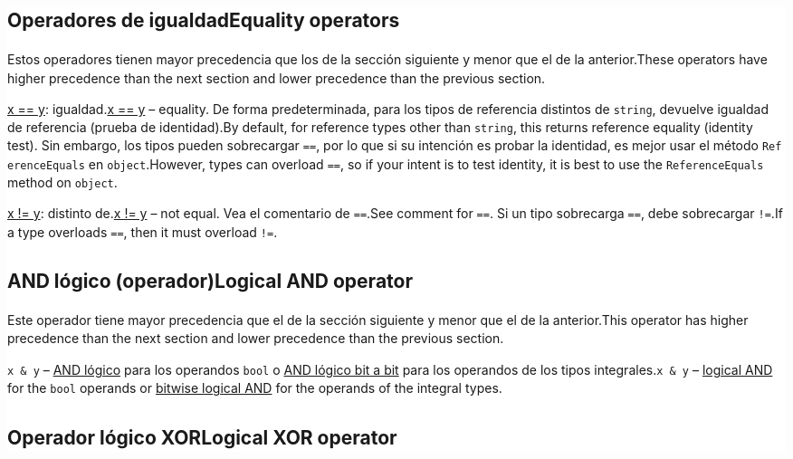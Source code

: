 ## <a name="equality-operators"></a><span data-ttu-id="fc3e6-177">Operadores de igualdad</span><span class="sxs-lookup"><span data-stu-id="fc3e6-177">Equality operators</span></span>

<span data-ttu-id="fc3e6-178">Estos operadores tienen mayor precedencia que los de la sección siguiente y menor que el de la anterior.</span><span class="sxs-lookup"><span data-stu-id="fc3e6-178">These operators have higher precedence than the next section and lower precedence than the previous section.</span></span>

<span data-ttu-id="fc3e6-179">[x == y](equality-operators.md#equality-operator-): igualdad.</span><span class="sxs-lookup"><span data-stu-id="fc3e6-179">[x == y](equality-operators.md#equality-operator-) – equality.</span></span> <span data-ttu-id="fc3e6-180">De forma predeterminada, para los tipos de referencia distintos de `string`, devuelve igualdad de referencia (prueba de identidad).</span><span class="sxs-lookup"><span data-stu-id="fc3e6-180">By default, for reference types other than `string`, this returns reference equality (identity test).</span></span> <span data-ttu-id="fc3e6-181">Sin embargo, los tipos pueden sobrecargar `==`, por lo que si su intención es probar la identidad, es mejor usar el método `ReferenceEquals` en `object`.</span><span class="sxs-lookup"><span data-stu-id="fc3e6-181">However, types can overload `==`, so if your intent is to test identity, it is best to use the `ReferenceEquals` method on `object`.</span></span>

<span data-ttu-id="fc3e6-182">[x != y](equality-operators.md#inequality-operator-): distinto de.</span><span class="sxs-lookup"><span data-stu-id="fc3e6-182">[x != y](equality-operators.md#inequality-operator-) – not equal.</span></span> <span data-ttu-id="fc3e6-183">Vea el comentario de `==`.</span><span class="sxs-lookup"><span data-stu-id="fc3e6-183">See comment for `==`.</span></span> <span data-ttu-id="fc3e6-184">Si un tipo sobrecarga `==`, debe sobrecargar `!=`.</span><span class="sxs-lookup"><span data-stu-id="fc3e6-184">If a type overloads `==`, then it must overload `!=`.</span></span>

## <a name="logical-and-operator"></a><span data-ttu-id="fc3e6-185">AND lógico (operador)</span><span class="sxs-lookup"><span data-stu-id="fc3e6-185">Logical AND operator</span></span>

<span data-ttu-id="fc3e6-186">Este operador tiene mayor precedencia que el de la sección siguiente y menor que el de la anterior.</span><span class="sxs-lookup"><span data-stu-id="fc3e6-186">This operator has higher precedence than the next section and lower precedence than the previous section.</span></span>

<span data-ttu-id="fc3e6-187">`x & y` – [AND lógico](boolean-logical-operators.md#logical-and-operator-) para los operandos `bool` o [AND lógico bit a bit](bitwise-and-shift-operators.md#logical-and-operator-) para los operandos de los tipos integrales.</span><span class="sxs-lookup"><span data-stu-id="fc3e6-187">`x & y` – [logical AND](boolean-logical-operators.md#logical-and-operator-) for the `bool` operands or [bitwise logical AND](bitwise-and-shift-operators.md#logical-and-operator-) for the operands of the integral types.</span></span>

## <a name="logical-xor-operator"></a><span data-ttu-id="fc3e6-188">Operador lógico XOR</span><span class="sxs-lookup"><span data-stu-id="fc3e6-188">Logical XOR operator</span></span>
